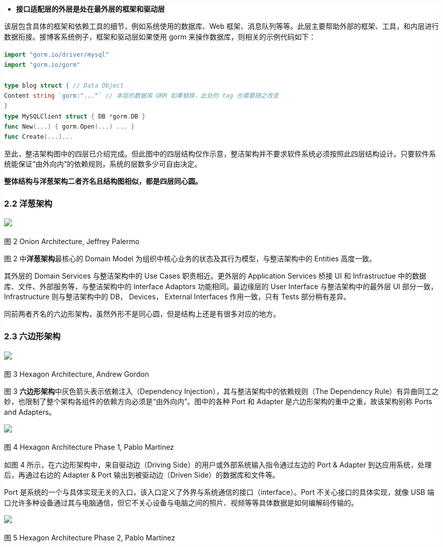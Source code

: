 *   **接口适配层的外层是处在最外层的框架和驱动层**

该层包含具体的框架和依赖工具的细节，例如系统使用的数据库、Web 框架、消息队列等等。此层主要帮助外部的框架、工具，和内层进行数据衔接。接博客系统例子，框架和驱动层如果使用 gorm 来操作数据库，则相关的示例代码如下：

```go
import "gorm.io/driver/mysql"
import "gorm.io/gorm"

type blog struct { // Data Object
Content string `gorm:"..."` // 本层的数据库 ORM 如果替换，此处的 tag 也需要随之改变
}
type MySQLClient struct { DB *gorm.DB }
func New(...) { gorm.Open(...) ... }
func Create(...)...
```

至此，整洁架构图中的四层已介绍完成。但此图中的四层结构仅作示意，整洁架构并不要求软件系统必须按照此四层结构设计。只要软件系统能保证“由外向内”的依赖规则，系统的层数多少可自由决定。

**整体结构与洋葱架构二者齐名且结构图相似，都是四层同心圆。**

### **2.2** 洋葱架构

![](/images/jueJin/a38bcf9fb148496.png)

图 2 Onion Architecture, Jeffrey Palermo

图 2 中**洋葱架构**最核心的 Domain Model 为组织中核心业务的状态及其行为模型，与整洁架构中的 Entities 高度一致。

其外层的 Domain Services 与整洁架构中的 Use Cases 职责相近。更外层的 Application Services 桥接 UI 和 Infrastructue 中的数据库、文件、外部服务等，与整洁架构中的 Interface Adaptors 功能相同。最边缘层的 User Interface 与整洁架构中的最外层 UI 部分一致，Infrastructure 则与整洁架构中的 DB， Devices， External Interfaces 作用一致，只有 Tests 部分稍有差异。

同前两者齐名的六边形架构，虽然外形不是同心圆，但是结构上还是有很多对应的地方。

### **2.3** 六边形架构

![](/images/jueJin/d33d7f20e4e1468.png)

图 3 Hexagon Architecture, Andrew Gordon

图 3 **六边形架构**中灰色箭头表示依赖注入（Dependency Injection），其与整洁架构中的依赖规则（The Dependency Rule）有异曲同工之妙，也限制了整个架构各组件的依赖方向必须是“由外向内”。图中的各种 Port 和 Adapter 是六边形架构的重中之重，故该架构别称 Ports and Adapters。

![](/images/jueJin/8d2a36bf69e9402.png)

图 4 Hexagon Architecture Phase 1, Pablo Martinez

如图 4 所示，在六边形架构中，来自驱动边（Driving Side）的用户或外部系统输入指令通过左边的 Port & Adapter 到达应用系统，处理后，再通过右边的 Adapter & Port 输出到被驱动边（Driven Side）的数据库和文件等。

Port 是系统的一个与具体实现无关的入口，该入口定义了外界与系统通信的接口（interface）。Port 不关心接口的具体实现，就像 USB 端口允许多种设备通过其与电脑通信，但它不关心设备与电脑之间的照片、视频等等具体数据是如何编解码传输的。

![](/images/jueJin/7533eb73cee8458.png)

图 5 Hexagon Architecture Phase 2, Pablo Martinez
